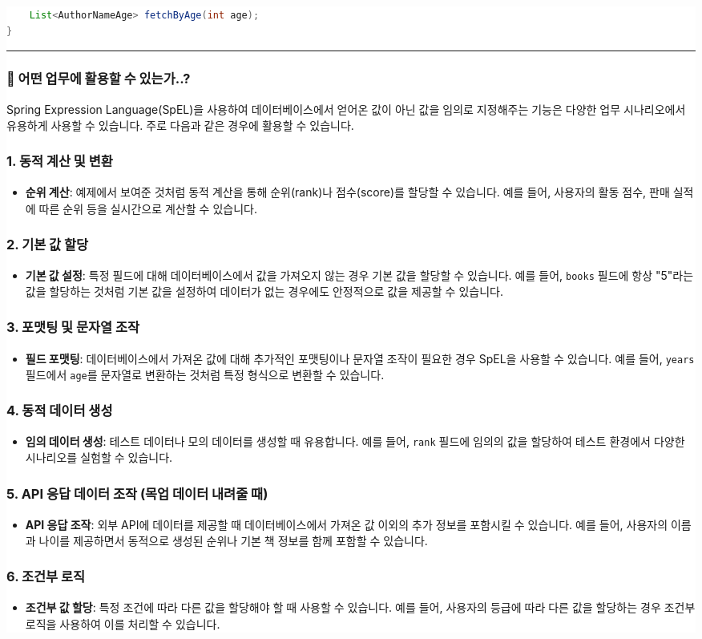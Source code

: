 ```java
    List<AuthorNameAge> fetchByAge(int age);
}
```

---

### 🤔 어떤 업무에 활용할 수 있는가..?

Spring Expression Language(SpEL)을 사용하여 데이터베이스에서 얻어온 값이 아닌 값을 임의로 지정해주는 기능은 다양한 업무 시나리오에서 유용하게 사용할 수 있습니다. 주로 다음과 같은 경우에 활용할 수 있습니다.

### 1. 동적 계산 및 변환

- **순위 계산**: 예제에서 보여준 것처럼 동적 계산을 통해 순위(rank)나 점수(score)를 할당할 수 있습니다. 예를 들어, 사용자의 활동 점수, 판매 실적에 따른 순위 등을 실시간으로 계산할 수 있습니다.

### 2. 기본 값 할당

- **기본 값 설정**: 특정 필드에 대해 데이터베이스에서 값을 가져오지 않는 경우 기본 값을 할당할 수 있습니다. 예를 들어, `books` 필드에 항상 "5"라는 값을 할당하는 것처럼 기본 값을 설정하여 데이터가 없는 경우에도 안정적으로 값을 제공할 수 있습니다.

### 3. 포맷팅 및 문자열 조작

- **필드 포맷팅**: 데이터베이스에서 가져온 값에 대해 추가적인 포맷팅이나 문자열 조작이 필요한 경우 SpEL을 사용할 수 있습니다. 예를 들어, `years` 필드에서 `age`를 문자열로 변환하는 것처럼 특정 형식으로 변환할 수 있습니다.

### 4. 동적 데이터 생성

- **임의 데이터 생성**: 테스트 데이터나 모의 데이터를 생성할 때 유용합니다. 예를 들어, `rank` 필드에 임의의 값을 할당하여 테스트 환경에서 다양한 시나리오를 실험할 수 있습니다.

### 5. API 응답 데이터 조작 (목업 데이터 내려줄 때)

- **API 응답 조작**: 외부 API에 데이터를 제공할 때 데이터베이스에서 가져온 값 이외의 추가 정보를 포함시킬 수 있습니다. 예를 들어, 사용자의 이름과 나이를 제공하면서 동적으로 생성된 순위나 기본 책 정보를 함께 포함할 수 있습니다.

### 6. 조건부 로직

- **조건부 값 할당**: 특정 조건에 따라 다른 값을 할당해야 할 때 사용할 수 있습니다. 예를 들어, 사용자의 등급에 따라 다른 값을 할당하는 경우 조건부 로직을 사용하여 이를 처리할 수 있습니다.
